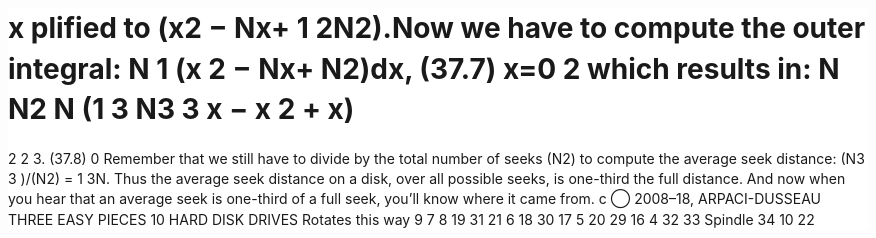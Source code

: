 x
plified to (x2
− Nx+ 1
2N2).Now we have to compute the outer integral:
N
1
(x
2
− Nx+
N2)dx, (37.7)
x=0
2
which results in:
N
N2
N
(1
3
N3
3
x
−
x
2 +
x)
=
2
2
3. (37.8)
0
Remember that we still have to divide by the total number of seeks
(N2) to compute the average seek distance: (N3
3 )/(N2) = 1
3N. Thus the
average seek distance on a disk, over all possible seeks, is one-third the
full distance. And now when you hear that an average seek is one-third
of a full seek, you’ll know where it came from.
c ⃝ 2008–18, ARPACI-DUSSEAU
THREE
EASY
PIECES
10 HARD DISK DRIVES
Rotates this way
9
7
8
19
31
21
6
18
30
17
5
20
29
16
4
32
33
Spindle
34
10
22